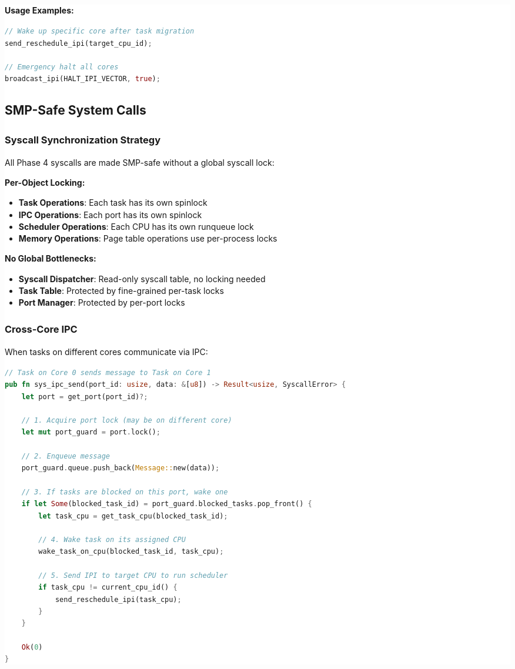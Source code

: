 **Usage Examples:**
```rust
// Wake up specific core after task migration
send_reschedule_ipi(target_cpu_id);

// Emergency halt all cores
broadcast_ipi(HALT_IPI_VECTOR, true);
```

## SMP-Safe System Calls

### Syscall Synchronization Strategy

All Phase 4 syscalls are made SMP-safe without a global syscall lock:

**Per-Object Locking:**
- **Task Operations**: Each task has its own spinlock
- **IPC Operations**: Each port has its own spinlock  
- **Scheduler Operations**: Each CPU has its own runqueue lock
- **Memory Operations**: Page table operations use per-process locks

**No Global Bottlenecks:**
- **Syscall Dispatcher**: Read-only syscall table, no locking needed
- **Task Table**: Protected by fine-grained per-task locks
- **Port Manager**: Protected by per-port locks

### Cross-Core IPC

When tasks on different cores communicate via IPC:

```rust
// Task on Core 0 sends message to Task on Core 1
pub fn sys_ipc_send(port_id: usize, data: &[u8]) -> Result<usize, SyscallError> {
    let port = get_port(port_id)?;
    
    // 1. Acquire port lock (may be on different core)
    let mut port_guard = port.lock();
    
    // 2. Enqueue message
    port_guard.queue.push_back(Message::new(data));
    
    // 3. If tasks are blocked on this port, wake one
    if let Some(blocked_task_id) = port_guard.blocked_tasks.pop_front() {
        let task_cpu = get_task_cpu(blocked_task_id);
        
        // 4. Wake task on its assigned CPU
        wake_task_on_cpu(blocked_task_id, task_cpu);
        
        // 5. Send IPI to target CPU to run scheduler
        if task_cpu != current_cpu_id() {
            send_reschedule_ipi(task_cpu);
        }
    }
    
    Ok(0)
}
```
